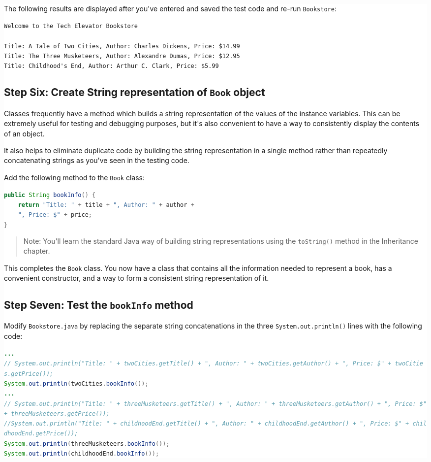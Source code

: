 The following results are displayed after you've entered and saved the test code and re-run `Bookstore`:

```
Welcome to the Tech Elevator Bookstore

Title: A Tale of Two Cities, Author: Charles Dickens, Price: $14.99
Title: The Three Musketeers, Author: Alexandre Dumas, Price: $12.95
Title: Childhood's End, Author: Arthur C. Clark, Price: $5.99
```

## Step Six: Create String representation of `Book` object

Classes frequently have a method which builds a string representation of the values of the instance variables. This can be extremely useful for testing and debugging purposes, but it's also convenient to have a way to consistently display the contents of an object.

It also helps to eliminate duplicate code by building the string representation in a single method rather than repeatedly concatenating strings as you've seen in the testing code.

Add the following method to the `Book` class:

```java
public String bookInfo() {
    return "Title: " + title + ", Author: " + author +
    ", Price: $" + price;
}
```

> Note: You'll learn the standard Java way of building string representations using the `toString()` method in the Inheritance chapter.

This completes the `Book` class. You now have a class that contains all the information needed to represent a book, has a convenient constructor, and a way to form a consistent string representation of it.

## Step Seven: Test the `bookInfo` method

Modify `Bookstore.java` by replacing the separate string concatenations in the three `System.out.println()` lines with the following code:

```java
...
// System.out.println("Title: " + twoCities.getTitle() + ", Author: " + twoCities.getAuthor() + ", Price: $" + twoCities.getPrice());
System.out.println(twoCities.bookInfo());
...
// System.out.println("Title: " + threeMusketeers.getTitle() + ", Author: " + threeMusketeers.getAuthor() + ", Price: $" + threeMusketeers.getPrice());
//System.out.println("Title: " + childhoodEnd.getTitle() + ", Author: " + childhoodEnd.getAuthor() + ", Price: $" + childhoodEnd.getPrice());
System.out.println(threeMusketeers.bookInfo());
System.out.println(childhoodEnd.bookInfo());
```
